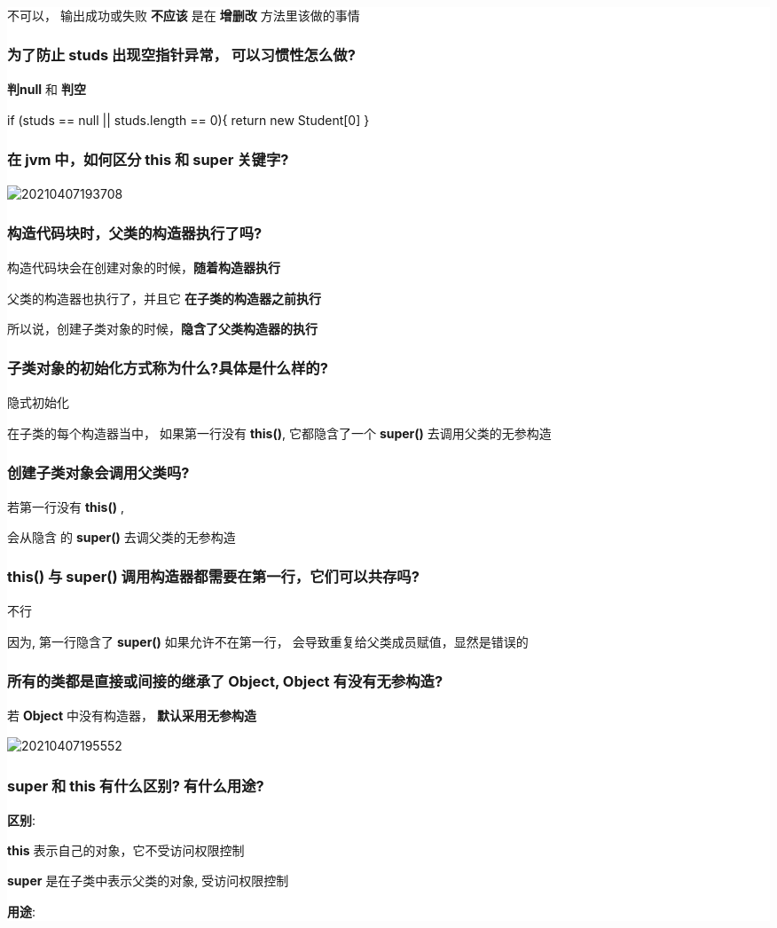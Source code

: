 不可以， 输出成功或失败 **不应该** 是在 **增删改** 方法里该做的事情

### 为了防止 **studs** 出现空指针异常， 可以习惯性怎么做?

**判null** 和 **判空**

if (studs == null || studs.length == 0){
	return new Student[0]
}

### 在 **jvm** 中，如何区分 **this** 和 **super** 关键字?

![20210407193708](https://img.fengqigang.cn//img/20210407193708.png)

### 构造代码块时，父类的构造器执行了吗?

构造代码块会在创建对象的时候，**随着构造器执行**

父类的构造器也执行了，并且它 **在子类的构造器之前执行**

所以说，创建子类对象的时候，**隐含了父类构造器的执行**

### 子类对象的初始化方式称为什么?具体是什么样的?

隐式初始化

在子类的每个构造器当中， 如果第一行没有 **this()**, 它都隐含了一个 **super()** 去调用父类的无参构造

### 创建子类对象会调用父类吗?

若第一行没有 **this()** ,

会从隐含 的 **super()** 去调父类的无参构造

### **this()** 与 **super()** 调用构造器都需要在第一行，它们可以共存吗?

不行

因为, 第一行隐含了 **super()** 如果允许不在第一行， 会导致重复给父类成员赋值，显然是错误的

### 所有的类都是直接或间接的继承了 **Object**, **Object** 有没有无参构造?

若 **Object** 中没有构造器， **默认采用无参构造**

![20210407195552](https://img.fengqigang.cn//img/20210407195552.png)

### **super** 和 **this** 有什么区别? 有什么用途?

**区别**:

**this** 表示自己的对象，它不受访问权限控制

**super** 是在子类中表示父类的对象, 受访问权限控制

**用途**:
